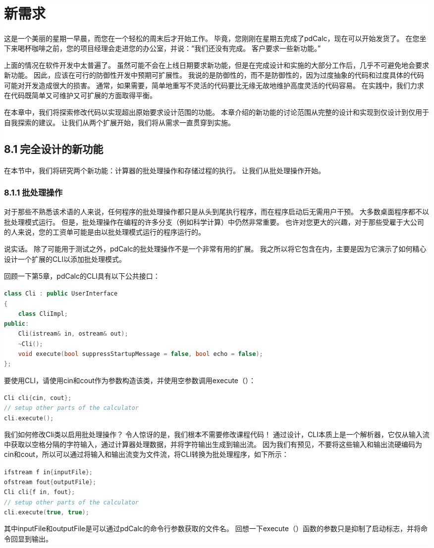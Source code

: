 # 新需求

这是一个美丽的星期一早晨，而您在一个轻松的周末后才开始工作。 毕竟，您刚刚在星期五完成了pdCalc，现在可以开始发货了。 在您坐下来喝杯咖啡之前，您的项目经理会走进您的办公室，并说：“我们还没有完成。 客户要求一些新功能。”

上面的情况在软件开发中太普遍了。 虽然可能不会在上线日期要求新功能，但是在完成设计和实施的大部分工作后，几乎不可避免地会要求新功能。 因此，应该在可行的防御性开发中预期可扩展性。 我说的是防御性的，而不是防御性的，因为过度抽象的代码和过度具体的代码可能对开发造成很大的损害。 通常，如果需要，简单地重写不灵活的代码要比无缘无故地维护高度灵活的代码容易。 在实践中，我们力求在代码既简单又可维护又可扩展的方面取得平衡。

在本章中，我们将探索修改代码以实现超出原始要求设计范围的功能。 本章介绍的新功能的讨论范围从完整的设计和实现到仅设计到仅用于自我探索的建议。 让我们从两个扩展开始，我们将从需求一直贯穿到实施。

## 8.1 完全设计的新功能

在本节中，我们将研究两个新功能：计算器的批处理操作和存储过程的执行。 让我们从批处理操作开始。

### 8.1.1 批处理操作

对于那些不熟悉该术语的人来说，任何程序的批处理操作都只是从头到尾执行程序，而在程序启动后无需用户干预。 大多数桌面程序都不以批处理模式运行。 但是，批处理操作在编程的许多分支（例如科学计算）中仍然非常重要。 也许对您更大的兴趣，对于那些受雇于大公司的人来说，您的工资单可能是由以批处理模式运行的程序运行的。

说实话。 除了可能用于测试之外，pdCalc的批处理操作不是一个非常有用的扩展。 我之所以将它包含在内，主要是因为它演示了如何精心设计一个扩展的CLI以添加批处理模式。

回顾一下第5章，pdCalc的CLI具有以下公共接口：

```c++
class Cli : public UserInterface
{
    class CliImpl;
public:
    Cli(istream& in, ostream& out);
    ~Cli();
    void execute(bool suppressStartupMessage = false, bool echo = false);
};
```

要使用CLI，请使用cin和cout作为参数构造该类，并使用空参数调用execute（）：

```c++
Cli cli{cin, cout};
// setup other parts of the calculator
cli.execute();
```

我们如何修改Cli类以启用批处理操作？ 令人惊讶的是，我们根本不需要修改课程代码！ 通过设计，CLI本质上是一个解析器，它仅从输入流中获取以空格分隔的字符输入，通过计算器处理数据，并将字符输出生成到输出流。 因为我们有预见，不要将这些输入和输出流硬编码为cin和cout，所以可以通过将输入和输出流变为文件流，将CLI转换为批处理程序，如下所示：

```c++
ifstream f in{inputFile};
ofstream fout{outputFile};
Cli cli{f in, fout};
// setup other parts of the calculator
cli.execute(true, true);
```

其中inputFile和outputFile是可以通过pdCalc的命令行参数获取的文件名。 回想一下execute（）函数的参数只是抑制了启动标志，并将命令回显到输出。
